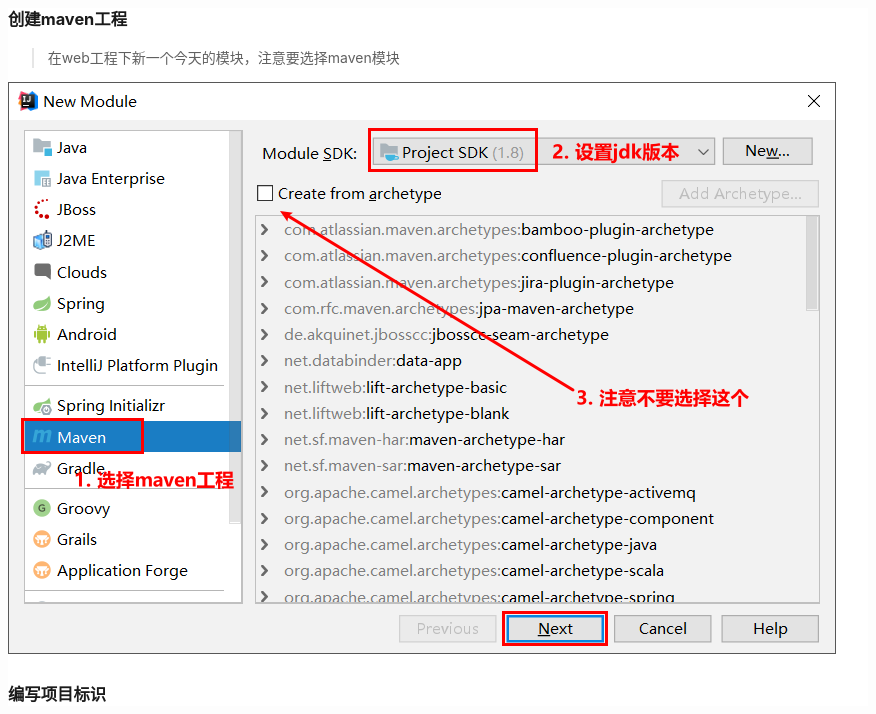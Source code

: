 ### 创建maven工程

>在web工程下新一个今天的模块，注意要选择maven模块

![image-20220925210915250](./img/image-20220925210915250.png)

### 编写项目标识
